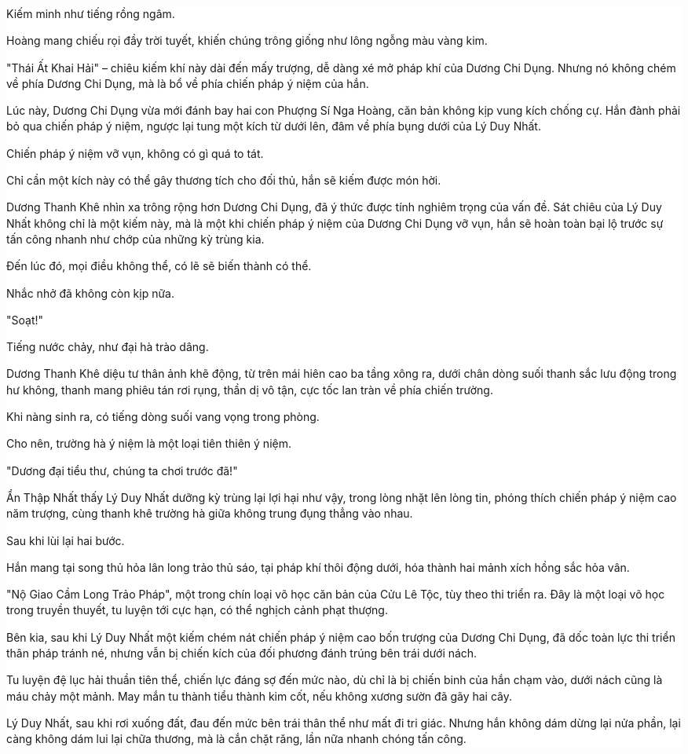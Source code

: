 Kiếm minh như tiếng rồng ngâm.

Hoàng mang chiếu rọi đầy trời tuyết, khiến chúng trông giống như lông ngỗng màu vàng kim.

"Thái Ất Khai Hải" – chiêu kiếm khí này dài đến mấy trượng, dễ dàng xé mở pháp khí của Dương Chi Dụng. Nhưng nó không chém về phía Dương Chi Dụng, mà là bổ về phía chiến pháp ý niệm của hắn.

Lúc này, Dương Chi Dụng vừa mới đánh bay hai con Phượng Sí Nga Hoàng, căn bản không kịp vung kích chống cự. Hắn đành phải bỏ qua chiến pháp ý niệm, ngược lại tung một kích từ dưới lên, đâm về phía bụng dưới của Lý Duy Nhất.

Chiến pháp ý niệm vỡ vụn, không có gì quá to tát.

Chỉ cần một kích này có thể gây thương tích cho đối thủ, hắn sẽ kiếm được món hời.

Dương Thanh Khê nhìn xa trông rộng hơn Dương Chi Dụng, đã ý thức được tính nghiêm trọng của vấn đề. Sát chiêu của Lý Duy Nhất không chỉ là một kiếm này, mà là một khi chiến pháp ý niệm của Dương Chi Dụng vỡ vụn, hắn sẽ hoàn toàn bại lộ trước sự tấn công nhanh như chớp của những kỳ trùng kia.

Đến lúc đó, mọi điều không thể, có lẽ sẽ biến thành có thể.

Nhắc nhở đã không còn kịp nữa.

"Soạt!"

Tiếng nước chảy, như đại hà trào dâng.

Dương Thanh Khê diệu tư thân ảnh khẽ động, từ trên mái hiên cao ba tầng xông ra, dưới chân dòng suối thanh sắc lưu động trong hư không, thanh mang phiêu tán rơi rụng, thần dị vô tận, cực tốc lan tràn về phía chiến trường.

Khi nàng sinh ra, có tiếng dòng suối vang vọng trong phòng.

Cho nên, trường hà ý niệm là một loại tiên thiên ý niệm.

"Dương đại tiểu thư, chúng ta chơi trước đã!"

Ẩn Thập Nhất thấy Lý Duy Nhất dưỡng kỳ trùng lại lợi hại như vậy, trong lòng nhặt lên lòng tin, phóng thích chiến pháp ý niệm cao năm trượng, cùng thanh khê trường hà giữa không trung đụng thẳng vào nhau.

Sau khi lùi lại hai bước.

Hắn mang tại song thủ hỏa lân long trảo thủ sáo, tại pháp khí thôi động dưới, hóa thành hai mảnh xích hồng sắc hỏa vân.

"Nộ Giao Cầm Long Trảo Pháp", một trong chín loại võ học căn bản của Cửu Lê Tộc, tùy theo thi triển ra. Đây là một loại võ học trong truyền thuyết, tu luyện tới cực hạn, có thể nghịch cảnh phạt thượng.

Bên kia, sau khi Lý Duy Nhất một kiếm chém nát chiến pháp ý niệm cao bốn trượng của Dương Chi Dụng, đã dốc toàn lực thi triển thân pháp tránh né, nhưng vẫn bị chiến kích của đối phương đánh trúng bên trái dưới nách.

Tu luyện đệ lục hải thuần tiên thể, chiến lực đáng sợ đến mức nào, dù chỉ là bị chiến binh của hắn chạm vào, dưới nách cũng là máu chảy một mảnh. May mắn tu thành tiểu thành kim cốt, nếu không xương sườn đã gãy hai cây.

Lý Duy Nhất, sau khi rơi xuống đất, đau đến mức bên trái thân thể như mất đi tri giác. Nhưng hắn không dám dừng lại nửa phần, lại càng không dám lui lại chữa thương, mà là cắn chặt răng, lần nữa nhanh chóng tấn công.
